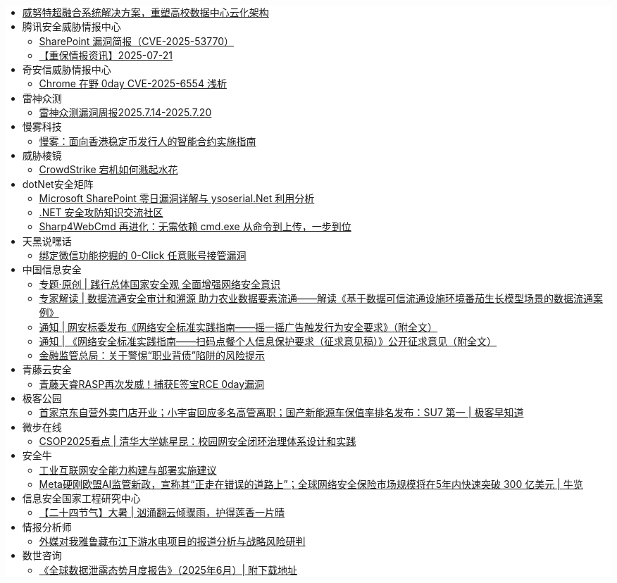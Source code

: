   - [威努特超融合系统解决方案，重塑高校数据中心云化架构](https://mp.weixin.qq.com/s?__biz=MzAwNTgyODU3NQ==&mid=2651134472&idx=1&sn=9972c49384baeaae258ced0da8caffaa)
- 腾讯安全威胁情报中心
  - [SharePoint 漏洞简报（CVE-2025-53770）](https://mp.weixin.qq.com/s?__biz=MzI5ODk3OTM1Ng==&mid=2247510575&idx=1&sn=2ae5471d69e47e606bd4141d7b1ada2c)
  - [【重保情报资讯】2025-07-21](https://mp.weixin.qq.com/s?__biz=MzI5ODk3OTM1Ng==&mid=2247510575&idx=2&sn=9bfa86fa8ed7278147415a0c6f3d9e84)
- 奇安信威胁情报中心
  - [Chrome 在野 0day CVE-2025-6554 浅析](https://mp.weixin.qq.com/s?__biz=MzI2MDc2MDA4OA==&mid=2247515391&idx=1&sn=c7106be4cceef2d65d657bd4ee313993)
- 雷神众测
  - [雷神众测漏洞周报2025.7.14-2025.7.20](https://mp.weixin.qq.com/s?__biz=MzI0NzEwOTM0MA==&mid=2652503474&idx=1&sn=7a175af68c7e327480511d253fc5abe6)
- 慢雾科技
  - [慢雾：面向香港稳定币发行人的智能合约实施指南](https://mp.weixin.qq.com/s?__biz=MzU4ODQ3NTM2OA==&mid=2247502759&idx=1&sn=4d4e37f51a4c0752424a1ea39587cb40)
- 威胁棱镜
  - [CrowdStrike 宕机如何溅起水花](https://mp.weixin.qq.com/s?__biz=MzkyMzE5ODExNQ==&mid=2247487819&idx=1&sn=96c600aa1f0db2f75af2a56b8e808771)
- dotNet安全矩阵
  - [Microsoft SharePoint 零日漏洞详解与 ysoserial.Net 利用分析](https://mp.weixin.qq.com/s?__biz=MzUyOTc3NTQ5MA==&mid=2247500143&idx=1&sn=156d0461d545373d64808e07ec5a46b1)
  - [.NET 安全攻防知识交流社区](https://mp.weixin.qq.com/s?__biz=MzUyOTc3NTQ5MA==&mid=2247500143&idx=2&sn=b68c0144a16369d9f8232c68c98428f3)
  - [Sharp4WebCmd 再进化：无需依赖 cmd.exe 从命令到上传，一步到位](https://mp.weixin.qq.com/s?__biz=MzUyOTc3NTQ5MA==&mid=2247500143&idx=3&sn=cc17f2402b224ffd5502afcf281a5ee4)
- 天黑说嘿话
  - [绑定微信功能挖掘的 0-Click 任意账号接管漏洞](https://mp.weixin.qq.com/s?__biz=MzI5NTQ5MTAzMA==&mid=2247484523&idx=1&sn=fd9b5e9523aaff802563938e30e59002)
- 中国信息安全
  - [专题·原创 | 践行总体国家安全观 全面增强网络安全意识](https://mp.weixin.qq.com/s?__biz=MzA5MzE5MDAzOA==&mid=2664245963&idx=1&sn=94959d584b6d051348c330523ee119a1)
  - [专家解读 | 数据流通安全审计和溯源 助力农业数据要素流通——解读《基于数据可信流通设施环境番茄生长模型场景的数据流通案例》](https://mp.weixin.qq.com/s?__biz=MzA5MzE5MDAzOA==&mid=2664245963&idx=2&sn=7ae6b9040b2f80dc498af3bcd40f6173)
  - [通知 | 网安标委发布《网络安全标准实践指南——摇一摇广告触发行为安全要求》（附全文）](https://mp.weixin.qq.com/s?__biz=MzA5MzE5MDAzOA==&mid=2664245963&idx=3&sn=235b2a6286aa974b7d265cd932830601)
  - [通知 | 《网络安全标准实践指南——扫码点餐个人信息保护要求（征求意见稿）》公开征求意见（附全文）](https://mp.weixin.qq.com/s?__biz=MzA5MzE5MDAzOA==&mid=2664245963&idx=4&sn=3be6bc5c2fd3c3bb8916213df716066f)
  - [金融监管总局：关于警惕“职业背债”陷阱的风险提示](https://mp.weixin.qq.com/s?__biz=MzA5MzE5MDAzOA==&mid=2664245963&idx=5&sn=5b38b78e1d0de9e8448e4d0638bb0fa2)
- 青藤云安全
  - [青藤天睿RASP再次发威！捕获E签宝RCE 0day漏洞](https://mp.weixin.qq.com/s?__biz=MzAwNDE4Mzc1NA==&mid=2650850632&idx=1&sn=c8f215d69a3fd121b281540c538e0582)
- 极客公园
  - [首家京东自营外卖门店开业；小宇宙回应多名高管离职；国产新能源车保值率排名发布：SU7 第一 | 极客早知道](https://mp.weixin.qq.com/s?__biz=MTMwNDMwODQ0MQ==&mid=2653083215&idx=1&sn=bcabb98397f65c15a437f90ca65929a6)
- 微步在线
  - [CSOP2025看点 | 清华大学姚星昆：校园网安全闭环治理体系设计和实践](https://mp.weixin.qq.com/s?__biz=MzI5NjA0NjI5MQ==&mid=2650184322&idx=1&sn=8875f844e9cef5920bd35205ec74c026)
- 安全牛
  - [工业互联网安全能力构建与部署实施建议](https://mp.weixin.qq.com/s?__biz=MjM5Njc3NjM4MA==&mid=2651138100&idx=1&sn=f7a452b5f110eebe6efb2d9447f245ef)
  - [Meta硬刚欧盟AI监管新政，宣称其“正走在错误的道路上”；全球网络安全保险市场规模将在5年内快速突破 300 亿美元 | 牛览](https://mp.weixin.qq.com/s?__biz=MjM5Njc3NjM4MA==&mid=2651138100&idx=2&sn=000c2fd7d2322cd1f344b601c7b67671)
- 信息安全国家工程研究中心
  - [【二十四节气】大暑 | 汹涌翻云倾骤雨，护得莲香一片晴](https://mp.weixin.qq.com/s?__biz=MzU5OTQ0NzY3Ng==&mid=2247500381&idx=1&sn=e5006db4cfcd933661bc5a607c383463)
- 情报分析师
  - [外媒对我雅鲁藏布江下游水电项目的报道分析与战略风险研判](https://mp.weixin.qq.com/s?__biz=MzA3Mjc1MTkwOA==&mid=2650561827&idx=1&sn=a240728cf058bf43ae5df92779fe6ee5)
- 数世咨询
  - [《全球数据泄露态势月度报告》（2025年6月）| 附下载地址](https://mp.weixin.qq.com/s?__biz=MzkxNzA3MTgyNg==&mid=2247539647&idx=1&sn=0fcd45606a38fa2281733ac9c9e00609)